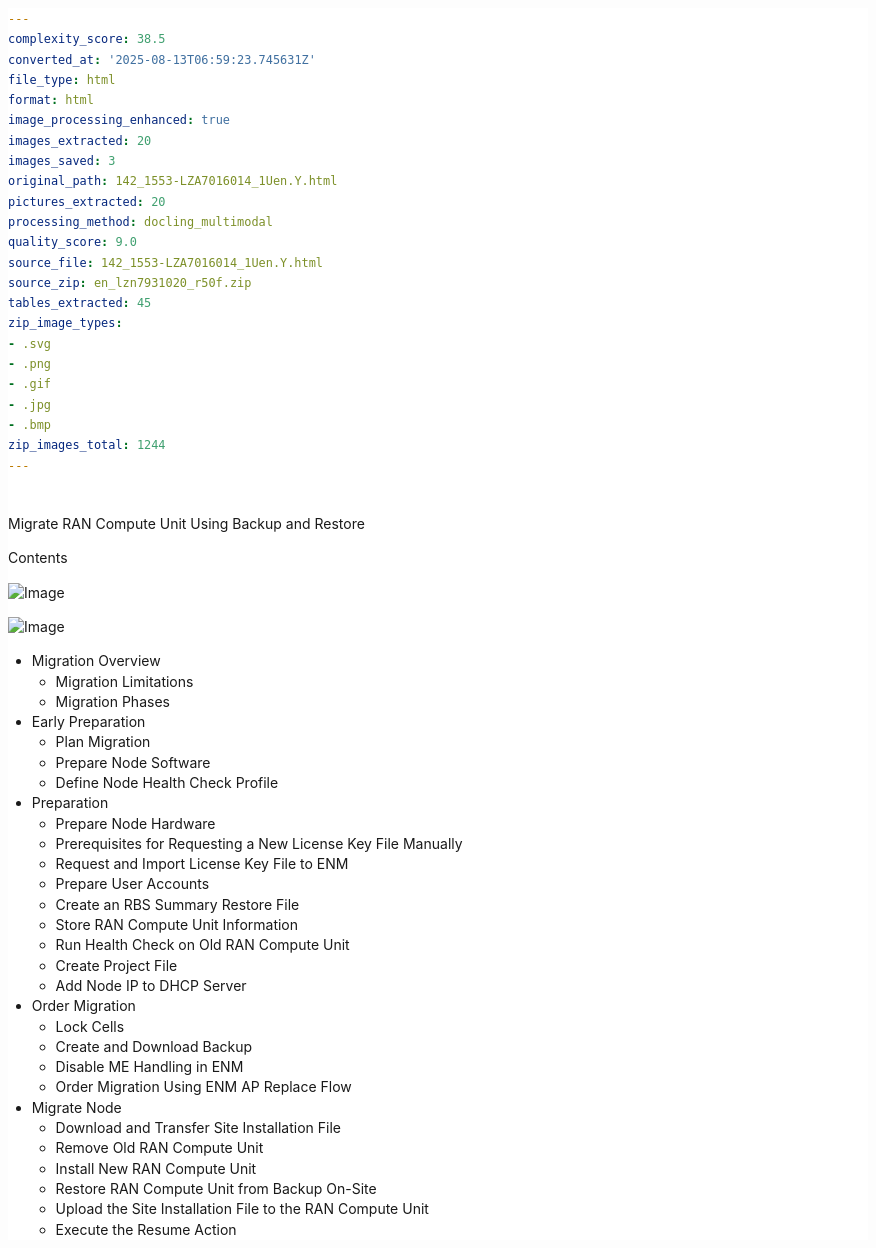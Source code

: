 ```yaml
---
complexity_score: 38.5
converted_at: '2025-08-13T06:59:23.745631Z'
file_type: html
format: html
image_processing_enhanced: true
images_extracted: 20
images_saved: 3
original_path: 142_1553-LZA7016014_1Uen.Y.html
pictures_extracted: 20
processing_method: docling_multimodal
quality_score: 9.0
source_file: 142_1553-LZA7016014_1Uen.Y.html
source_zip: en_lzn7931020_r50f.zip
tables_extracted: 45
zip_image_types:
- .svg
- .png
- .gif
- .jpg
- .bmp
zip_images_total: 1244
---
```


# 

Migrate RAN Compute Unit Using Backup and Restore

Contents

![Image](../images/142_1553-LZA7016014_1Uen.Y/additional_3_CP.png)

![Image](../images/142_1553-LZA7016014_1Uen.Y/additional_3_CP.png)

- Migration Overview
    - Migration Limitations
    - Migration Phases
- Early Preparation
    - Plan Migration
    - Prepare Node Software
    - Define Node Health Check Profile
- Preparation
    - Prepare Node Hardware
    - Prerequisites for Requesting a New License Key File Manually
    - Request and Import License Key File to ENM
    - Prepare User Accounts
    - Create an RBS Summary Restore File
    - Store RAN Compute Unit Information
    - Run Health Check on Old RAN Compute Unit
    - Create Project File
    - Add Node IP to DHCP Server
- Order Migration
    - Lock Cells
    - Create and Download Backup
    - Disable ME Handling in ENM
    - Order Migration Using ENM AP Replace Flow
- Migrate Node
    - Download and Transfer Site Installation File
    - Remove Old RAN Compute Unit
    - Install New RAN Compute Unit
    - Restore RAN Compute Unit from Backup On-Site
    - Upload the Site Installation File to the RAN Compute Unit
    - Execute the Resume Action
